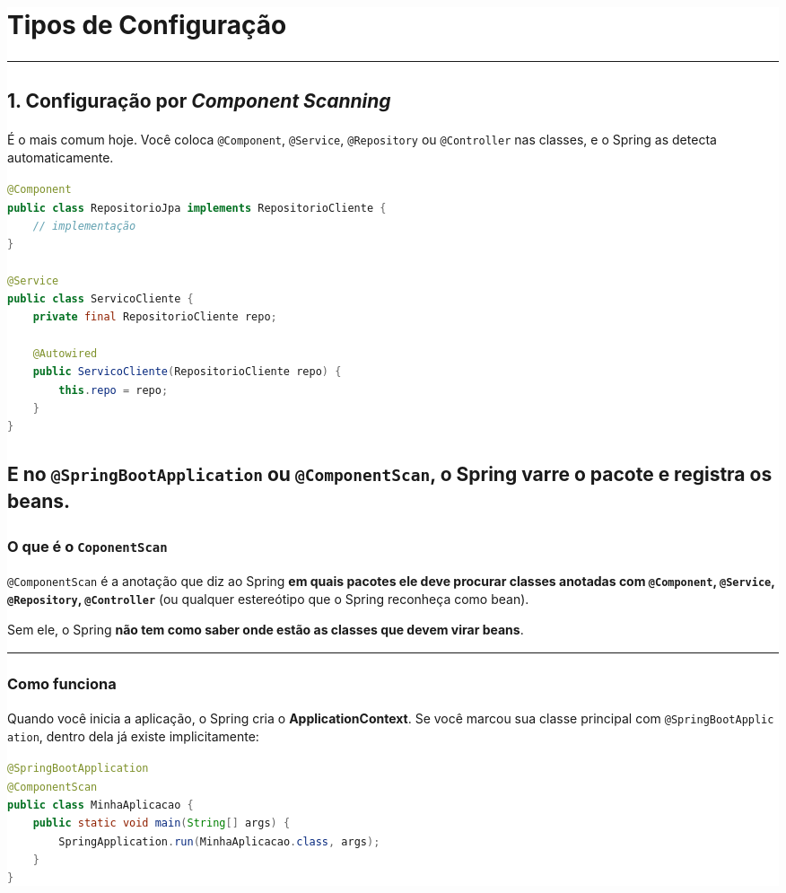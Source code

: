 # Tipos de Configuração

---

## 1. Configuração por *Component Scanning*

É o mais comum hoje. Você coloca `@Component`, `@Service`, `@Repository` ou `@Controller` nas classes, e o Spring as detecta automaticamente.

```java
@Component
public class RepositorioJpa implements RepositorioCliente {
    // implementação
}

@Service
public class ServicoCliente {
    private final RepositorioCliente repo;

    @Autowired
    public ServicoCliente(RepositorioCliente repo) {
        this.repo = repo;
    }
}
```

E no `@SpringBootApplication` ou `@ComponentScan`, o Spring varre o pacote e registra os beans.
---

### O que é o `CoponentScan`

`@ComponentScan` é a anotação que diz ao Spring **em quais pacotes ele deve procurar classes anotadas com `@Component`, `@Service`, `@Repository`, `@Controller`** (ou qualquer estereótipo que o Spring reconheça como bean).

Sem ele, o Spring **não tem como saber onde estão as classes que devem virar beans**.

---

### Como funciona

Quando você inicia a aplicação, o Spring cria o **ApplicationContext**.
Se você marcou sua classe principal com `@SpringBootApplication`, dentro dela já existe implicitamente:

```java
@SpringBootApplication
@ComponentScan
public class MinhaAplicacao {
    public static void main(String[] args) {
        SpringApplication.run(MinhaAplicacao.class, args);
    }
}
```
